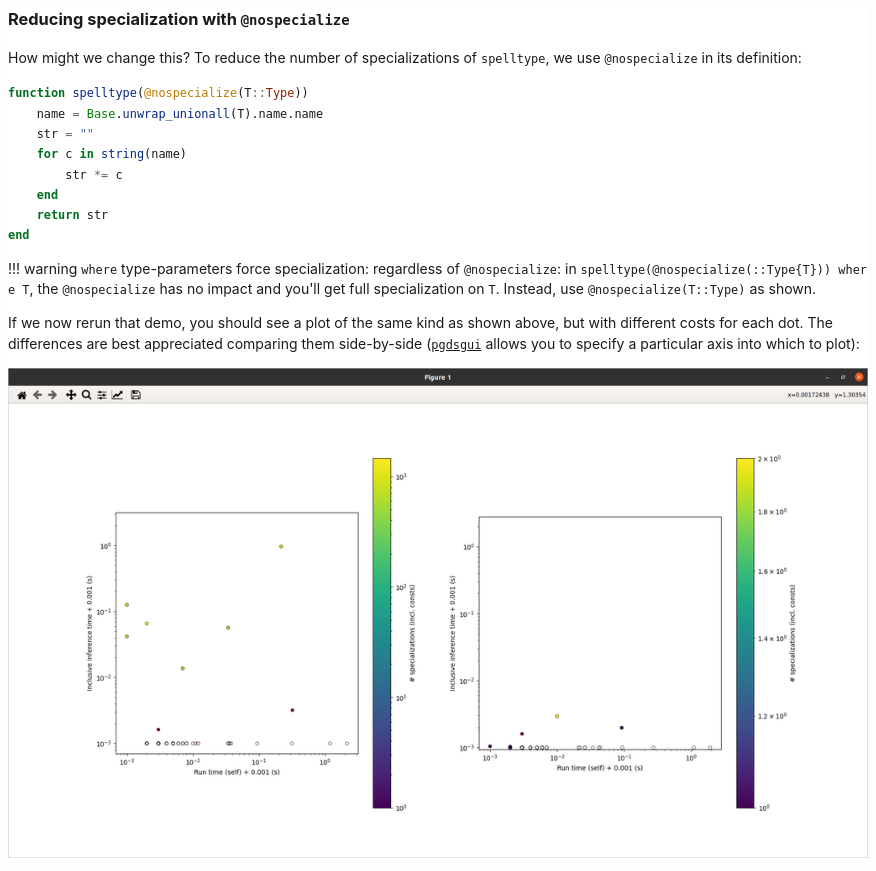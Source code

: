 ### Reducing specialization with `@nospecialize`

How might we change this? To reduce the number of specializations of `spelltype`, we use `@nospecialize` in its definition:

```julia
function spelltype(@nospecialize(T::Type))
    name = Base.unwrap_unionall(T).name.name
    str = ""
    for c in string(name)
        str *= c
    end
    return str
end
```

!!! warning
    `where` type-parameters force specialization: regardless of `@nospecialize`: in `spelltype(@nospecialize(::Type{T})) where T`, the `@nospecialize` has no impact and you'll get full specialization on `T`.
    Instead, use `@nospecialize(T::Type)` as shown.

If we now rerun that demo, you should see a plot of the same kind as shown above, but with different costs for each dot.
The differences are best appreciated comparing them side-by-side ([`pgdsgui`](@ref) allows you to specify a particular axis into
which to plot):

![pgdsgui-compare](../assets/pgds_compareplots.png)
